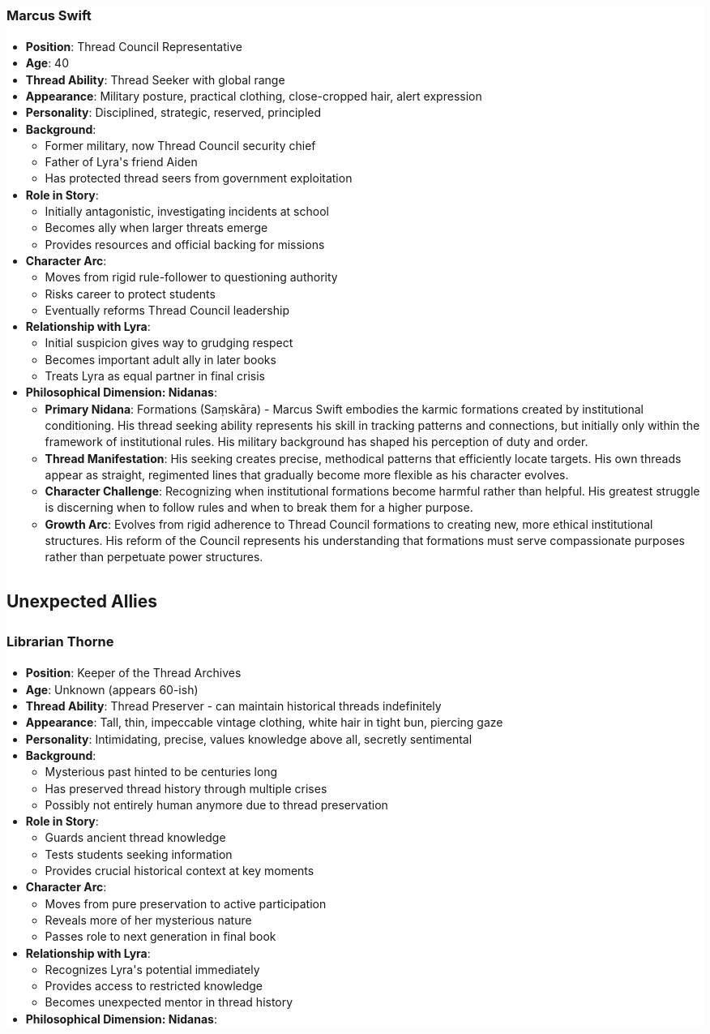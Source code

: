 ### Marcus Swift
- **Position**: Thread Council Representative
- **Age**: 40
- **Thread Ability**: Thread Seeker with global range
- **Appearance**: Military posture, practical clothing, close-cropped hair, alert expression
- **Personality**: Disciplined, strategic, reserved, principled
- **Background**:
  - Former military, now Thread Council security chief
  - Father of Lyra's friend Aiden
  - Has protected thread seers from government exploitation
- **Role in Story**:
  - Initially antagonistic, investigating incidents at school
  - Becomes ally when larger threats emerge
  - Provides resources and official backing for missions
- **Character Arc**:
  - Moves from rigid rule-follower to questioning authority
  - Risks career to protect students
  - Eventually reforms Thread Council leadership
- **Relationship with Lyra**:
  - Initial suspicion gives way to grudging respect
  - Becomes important adult ally in later books
  - Treats Lyra as equal partner in final crisis
- **Philosophical Dimension: Nidanas**:
  - **Primary Nidana**: Formations (Saṃskāra) - Marcus Swift embodies the karmic formations created by institutional conditioning. His thread seeking ability represents his skill in tracking patterns and connections, but initially only within the framework of institutional rules. His military background has shaped his perception of duty and order.
  - **Thread Manifestation**: His seeking creates precise, methodical patterns that efficiently locate targets. His own threads appear as straight, regimented lines that gradually become more flexible as his character evolves.
  - **Character Challenge**: Recognizing when institutional formations become harmful rather than helpful. His greatest struggle is discerning when to follow rules and when to break them for a higher purpose.
  - **Growth Arc**: Evolves from rigid adherence to Thread Council formations to creating new, more ethical institutional structures. His reform of the Council represents his understanding that formations must serve compassionate purposes rather than perpetuate power structures.

## Unexpected Allies

### Librarian Thorne
- **Position**: Keeper of the Thread Archives
- **Age**: Unknown (appears 60-ish)
- **Thread Ability**: Thread Preserver - can maintain historical threads indefinitely
- **Appearance**: Tall, thin, impeccable vintage clothing, white hair in tight bun, piercing gaze
- **Personality**: Intimidating, precise, values knowledge above all, secretly sentimental
- **Background**:
  - Mysterious past hinted to be centuries long
  - Has preserved thread history through multiple crises
  - Possibly not entirely human anymore due to thread preservation
- **Role in Story**:
  - Guards ancient thread knowledge
  - Tests students seeking information
  - Provides crucial historical context at key moments
- **Character Arc**:
  - Moves from pure preservation to active participation
  - Reveals more of her mysterious nature
  - Passes role to next generation in final book
- **Relationship with Lyra**:
  - Recognizes Lyra's potential immediately
  - Provides access to restricted knowledge
  - Becomes unexpected mentor in thread history
- **Philosophical Dimension: Nidanas**: